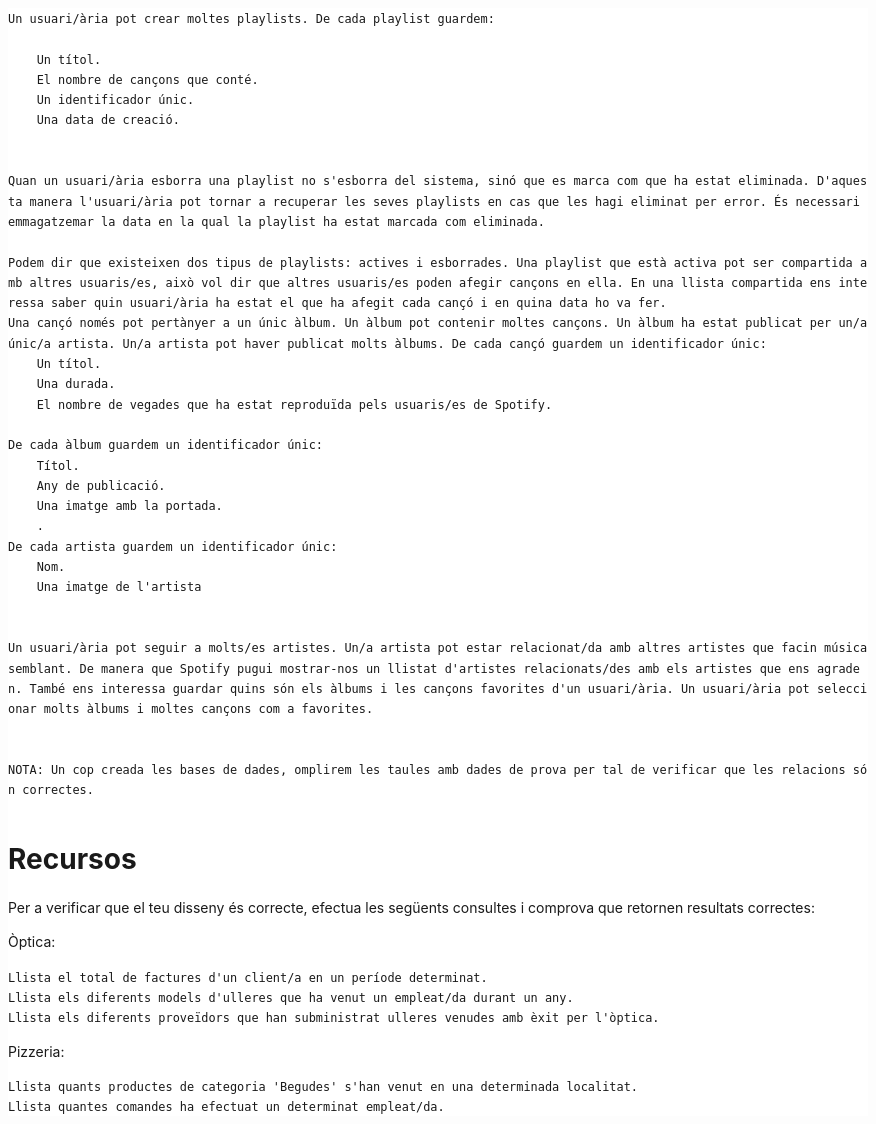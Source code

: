     Un usuari/ària pot crear moltes playlists. De cada playlist guardem:

        Un títol.
        El nombre de cançons que conté.
        Un identificador únic.
        Una data de creació.


    Quan un usuari/ària esborra una playlist no s'esborra del sistema, sinó que es marca com que ha estat eliminada. D'aquesta manera l'usuari/ària pot tornar a recuperar les seves playlists en cas que les hagi eliminat per error. És necessari emmagatzemar la data en la qual la playlist ha estat marcada com eliminada.

    Podem dir que existeixen dos tipus de playlists: actives i esborrades. Una playlist que està activa pot ser compartida amb altres usuaris/es, això vol dir que altres usuaris/es poden afegir cançons en ella. En una llista compartida ens interessa saber quin usuari/ària ha estat el que ha afegit cada cançó i en quina data ho va fer.
    Una cançó només pot pertànyer a un únic àlbum. Un àlbum pot contenir moltes cançons. Un àlbum ha estat publicat per un/a únic/a artista. Un/a artista pot haver publicat molts àlbums. De cada cançó guardem un identificador únic:
        Un títol.
        Una durada.
        El nombre de vegades que ha estat reproduïda pels usuaris/es de Spotify.

    De cada àlbum guardem un identificador únic:
        Títol.
        Any de publicació.
        Una imatge amb la portada.
        . 
    De cada artista guardem un identificador únic:
        Nom.
        Una imatge de l'artista


    Un usuari/ària pot seguir a molts/es artistes. Un/a artista pot estar relacionat/da amb altres artistes que facin música semblant. De manera que Spotify pugui mostrar-nos un llistat d'artistes relacionats/des amb els artistes que ens agraden. També ens interessa guardar quins són els àlbums i les cançons favorites d'un usuari/ària. Un usuari/ària pot seleccionar molts àlbums i moltes cançons com a favorites.


    NOTA: Un cop creada les bases de dades, omplirem les taules amb dades de prova per tal de verificar que les relacions són correctes.


# Recursos

Per a verificar que el teu disseny és correcte, efectua les següents consultes i comprova que retornen resultats correctes:

Òptica:

    Llista el total de factures d'un client/a en un període determinat.
    Llista els diferents models d'ulleres que ha venut un empleat/da durant un any.
    Llista els diferents proveïdors que han subministrat ulleres venudes amb èxit per l'òptica.

Pizzeria:

    Llista quants productes de categoria 'Begudes' s'han venut en una determinada localitat.
    Llista quantes comandes ha efectuat un determinat empleat/da.
